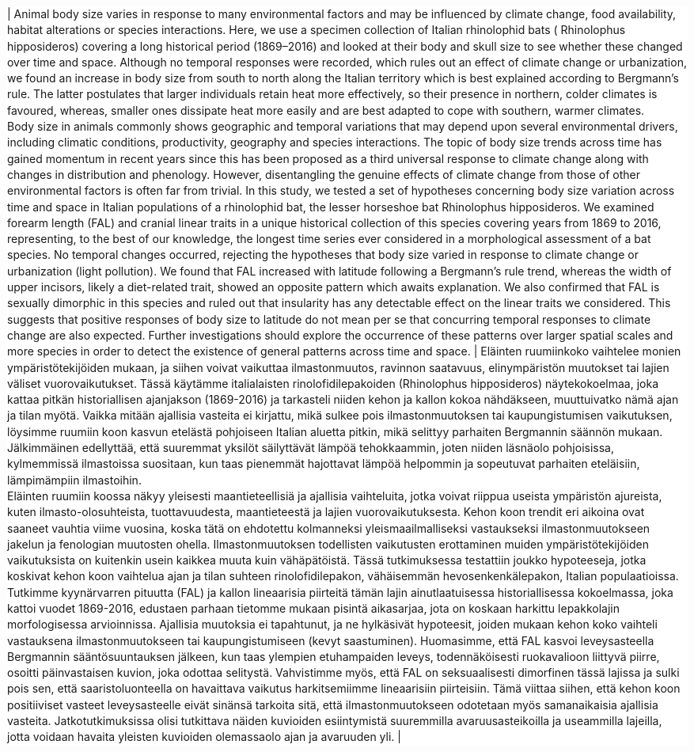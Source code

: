 | Animal body size varies in response to many environmental factors and may be influenced by climate change, food availability, habitat alterations or species interactions. Here, we use a specimen collection of Italian rhinolophid bats ( Rhinolophus hipposideros) covering a long historical period (1869–2016) and looked at their body and skull size to see whether these changed over time and space. Although no temporal responses were recorded, which rules out an effect of climate change or urbanization, we found an increase in body size from south to north along the Italian territory which is best explained according to Bergmann’s rule. The latter postulates that larger individuals retain heat more effectively, so their presence in northern, colder climates is favoured, whereas, smaller ones dissipate heat more easily and are best adapted to cope with southern, warmer climates.<br/>Body size in animals commonly shows geographic and temporal variations that may depend upon several environmental drivers, including climatic conditions, productivity, geography and species interactions. The topic of body size trends across time has gained momentum in recent years since this has been proposed as a third universal response to climate change along with changes in distribution and phenology. However, disentangling the genuine effects of climate change from those of other environmental factors is often far from trivial. In this study, we tested a set of hypotheses concerning body size variation across time and space in Italian populations of a rhinolophid bat, the lesser horseshoe bat Rhinolophus hipposideros. We examined forearm length (FAL) and cranial linear traits in a unique historical collection of this species covering years from 1869 to 2016, representing, to the best of our knowledge, the longest time series ever considered in a morphological assessment of a bat species. No temporal changes occurred, rejecting the hypotheses that body size varied in response to climate change or urbanization (light pollution). We found that FAL increased with latitude following a Bergmann’s rule trend, whereas the width of upper incisors, likely a diet-related trait, showed an opposite pattern which awaits explanation. We also confirmed that FAL is sexually dimorphic in this species and ruled out that insularity has any detectable effect on the linear traits we considered. This suggests that positive responses of body size to latitude do not mean per se that concurring temporal responses to climate change are also expected. Further investigations should explore the occurrence of these patterns over larger spatial scales and more species in order to detect the existence of general patterns across time and space. | Eläinten ruumiinkoko vaihtelee monien ympäristötekijöiden mukaan, ja siihen voivat vaikuttaa ilmastonmuutos, ravinnon saatavuus, elinympäristön muutokset tai lajien väliset vuorovaikutukset. Tässä käytämme italialaisten rinolofidilepakoiden (Rhinolophus hipposideros) näytekokoelmaa, joka kattaa pitkän historiallisen ajanjakson (1869-2016) ja tarkasteli niiden kehon ja kallon kokoa nähdäkseen, muuttuivatko nämä ajan ja tilan myötä. Vaikka mitään ajallisia vasteita ei kirjattu, mikä sulkee pois ilmastonmuutoksen tai kaupungistumisen vaikutuksen, löysimme ruumiin koon kasvun etelästä pohjoiseen Italian aluetta pitkin, mikä selittyy parhaiten Bergmannin säännön mukaan. Jälkimmäinen edellyttää, että suuremmat yksilöt säilyttävät lämpöä tehokkaammin, joten niiden läsnäolo pohjoisissa, kylmemmissä ilmastoissa suositaan, kun taas pienemmät hajottavat lämpöä helpommin ja sopeutuvat parhaiten eteläisiin, lämpimämpiin ilmastoihin.<br/>Eläinten ruumiin koossa näkyy yleisesti maantieteellisiä ja ajallisia vaihteluita, jotka voivat riippua useista ympäristön ajureista, kuten ilmasto-olosuhteista, tuottavuudesta, maantieteestä ja lajien vuorovaikutuksesta. Kehon koon trendit eri aikoina ovat saaneet vauhtia viime vuosina, koska tätä on ehdotettu kolmanneksi yleismaailmalliseksi vastaukseksi ilmastonmuutokseen jakelun ja fenologian muutosten ohella. Ilmastonmuutoksen todellisten vaikutusten erottaminen muiden ympäristötekijöiden vaikutuksista on kuitenkin usein kaikkea muuta kuin vähäpätöistä. Tässä tutkimuksessa testattiin joukko hypoteeseja, jotka koskivat kehon koon vaihtelua ajan ja tilan suhteen rinolofidilepakon, vähäisemmän hevosenkenkälepakon, Italian populaatioissa. Tutkimme kyynärvarren pituutta (FAL) ja kallon lineaarisia piirteitä tämän lajin ainutlaatuisessa historiallisessa kokoelmassa, joka kattoi vuodet 1869-2016, edustaen parhaan tietomme mukaan pisintä aikasarjaa, jota on koskaan harkittu lepakkolajin morfologisessa arvioinnissa. Ajallisia muutoksia ei tapahtunut, ja ne hylkäsivät hypoteesit, joiden mukaan kehon koko vaihteli vastauksena ilmastonmuutokseen tai kaupungistumiseen (kevyt saastuminen). Huomasimme, että FAL kasvoi leveysasteella Bergmannin sääntösuuntauksen jälkeen, kun taas ylempien etuhampaiden leveys, todennäköisesti ruokavalioon liittyvä piirre, osoitti päinvastaisen kuvion, joka odottaa selitystä. Vahvistimme myös, että FAL on seksuaalisesti dimorfinen tässä lajissa ja sulki pois sen, että saaristoluonteella on havaittava vaikutus harkitsemiimme lineaarisiin piirteisiin. Tämä viittaa siihen, että kehon koon positiiviset vasteet leveysasteelle eivät sinänsä tarkoita sitä, että ilmastonmuutokseen odotetaan myös samanaikaisia ajallisia vasteita. Jatkotutkimuksissa olisi tutkittava näiden kuvioiden esiintymistä suuremmilla avaruusasteikoilla ja useammilla lajeilla, jotta voidaan havaita yleisten kuvioiden olemassaolo ajan ja avaruuden yli. |